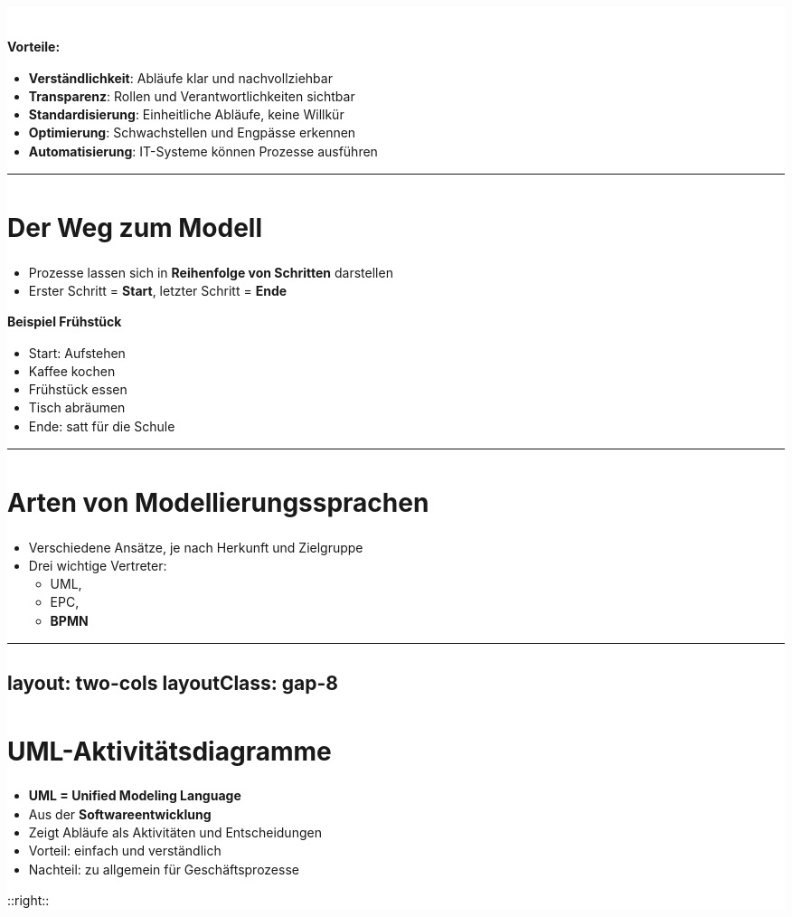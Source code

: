 <br>

**Vorteile:**

- **Verständlichkeit**: Abläufe klar und nachvollziehbar  
- **Transparenz**: Rollen und Verantwortlichkeiten sichtbar  
- **Standardisierung**: Einheitliche Abläufe, keine Willkür  
- **Optimierung**: Schwachstellen und Engpässe erkennen  
- **Automatisierung**: IT-Systeme können Prozesse ausführen  

---

# Der Weg zum Modell

- Prozesse lassen sich in **Reihenfolge von Schritten** darstellen  
- Erster Schritt = **Start**, letzter Schritt = **Ende**  

**Beispiel Frühstück**  
- Start: Aufstehen  
- Kaffee kochen  
- Frühstück essen  
- Tisch abräumen  
- Ende: satt für die Schule  

---

# Arten von Modellierungssprachen

- Verschiedene Ansätze, je nach Herkunft und Zielgruppe  
- Drei wichtige Vertreter: 
    - UML,
    - EPC, 
    - **BPMN**  

---
layout: two-cols
layoutClass: gap-8
---

# UML-Aktivitätsdiagramme

- **UML = Unified Modeling Language**  
- Aus der **Softwareentwicklung**  
- Zeigt Abläufe als Aktivitäten und Entscheidungen  
- Vorteil: einfach und verständlich  
- Nachteil: zu allgemein für Geschäftsprozesse  

::right::
